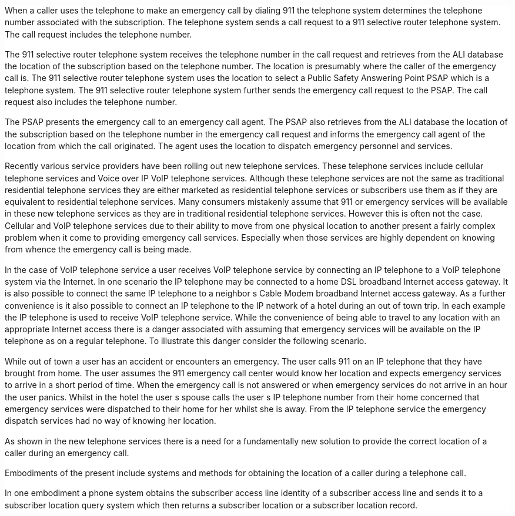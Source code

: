 When a caller uses the telephone to make an emergency call by dialing 911 the telephone system determines the telephone number associated with the subscription. The telephone system sends a call request to a 911 selective router telephone system. The call request includes the telephone number.

The 911 selective router telephone system receives the telephone number in the call request and retrieves from the ALI database the location of the subscription based on the telephone number. The location is presumably where the caller of the emergency call is. The 911 selective router telephone system uses the location to select a Public Safety Answering Point PSAP which is a telephone system. The 911 selective router telephone system further sends the emergency call request to the PSAP. The call request also includes the telephone number.

The PSAP presents the emergency call to an emergency call agent. The PSAP also retrieves from the ALI database the location of the subscription based on the telephone number in the emergency call request and informs the emergency call agent of the location from which the call originated. The agent uses the location to dispatch emergency personnel and services.

Recently various service providers have been rolling out new telephone services. These telephone services include cellular telephone services and Voice over IP VoIP telephone services. Although these telephone services are not the same as traditional residential telephone services they are either marketed as residential telephone services or subscribers use them as if they are equivalent to residential telephone services. Many consumers mistakenly assume that 911 or emergency services will be available in these new telephone services as they are in traditional residential telephone services. However this is often not the case. Cellular and VoIP telephone services due to their ability to move from one physical location to another present a fairly complex problem when it come to providing emergency call services. Especially when those services are highly dependent on knowing from whence the emergency call is being made.

In the case of VoIP telephone service a user receives VoIP telephone service by connecting an IP telephone to a VoIP telephone system via the Internet. In one scenario the IP telephone may be connected to a home DSL broadband Internet access gateway. It is also possible to connect the same IP telephone to a neighbor s Cable Modem broadband Internet access gateway. As a further convenience is it also possible to connect an IP telephone to the IP network of a hotel during an out of town trip. In each example the IP telephone is used to receive VoIP telephone service. While the convenience of being able to travel to any location with an appropriate Internet access there is a danger associated with assuming that emergency services will be available on the IP telephone as on a regular telephone. To illustrate this danger consider the following scenario.

While out of town a user has an accident or encounters an emergency. The user calls 911 on an IP telephone that they have brought from home. The user assumes the 911 emergency call center would know her location and expects emergency services to arrive in a short period of time. When the emergency call is not answered or when emergency services do not arrive in an hour the user panics. Whilst in the hotel the user s spouse calls the user s IP telephone number from their home concerned that emergency services were dispatched to their home for her whilst she is away. From the IP telephone service the emergency dispatch services had no way of knowing her location.

As shown in the new telephone services there is a need for a fundamentally new solution to provide the correct location of a caller during an emergency call.

Embodiments of the present include systems and methods for obtaining the location of a caller during a telephone call.

In one embodiment a phone system obtains the subscriber access line identity of a subscriber access line and sends it to a subscriber location query system which then returns a subscriber location or a subscriber location record.
